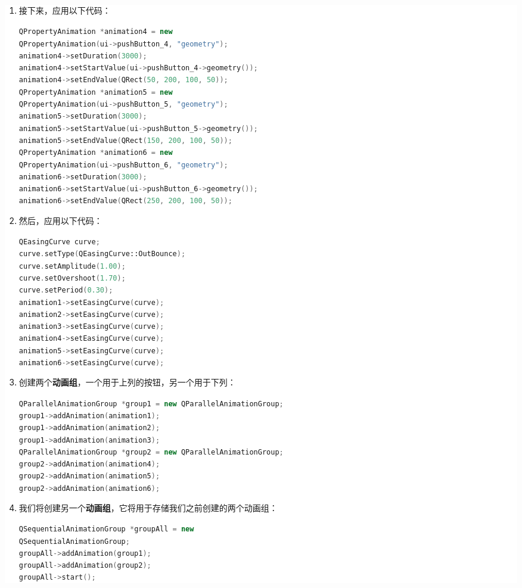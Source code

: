 1.  接下来，应用以下代码：

    ```cpp
    QPropertyAnimation *animation4 = new
    QPropertyAnimation(ui->pushButton_4, "geometry");
    animation4->setDuration(3000);
    animation4->setStartValue(ui->pushButton_4->geometry());
    animation4->setEndValue(QRect(50, 200, 100, 50));
    QPropertyAnimation *animation5 = new
    QPropertyAnimation(ui->pushButton_5, "geometry");
    animation5->setDuration(3000);
    animation5->setStartValue(ui->pushButton_5->geometry());
    animation5->setEndValue(QRect(150, 200, 100, 50));
    QPropertyAnimation *animation6 = new
    QPropertyAnimation(ui->pushButton_6, "geometry");
    animation6->setDuration(3000);
    animation6->setStartValue(ui->pushButton_6->geometry());
    animation6->setEndValue(QRect(250, 200, 100, 50));
    ```

1.  然后，应用以下代码：

    ```cpp
    QEasingCurve curve;
    curve.setType(QEasingCurve::OutBounce);
    curve.setAmplitude(1.00);
    curve.setOvershoot(1.70);
    curve.setPeriod(0.30);
    animation1->setEasingCurve(curve);
    animation2->setEasingCurve(curve);
    animation3->setEasingCurve(curve);
    animation4->setEasingCurve(curve);
    animation5->setEasingCurve(curve);
    animation6->setEasingCurve(curve);
    ```

1.  创建两个**动画组**，一个用于上列的按钮，另一个用于下列：

    ```cpp
    QParallelAnimationGroup *group1 = new QParallelAnimationGroup;
    group1->addAnimation(animation1);
    group1->addAnimation(animation2);
    group1->addAnimation(animation3);
    QParallelAnimationGroup *group2 = new QParallelAnimationGroup;
    group2->addAnimation(animation4);
    group2->addAnimation(animation5);
    group2->addAnimation(animation6);
    ```

1.  我们将创建另一个**动画组**，它将用于存储我们之前创建的两个动画组：

    ```cpp
    QSequentialAnimationGroup *groupAll = new
    QSequentialAnimationGroup;
    groupAll->addAnimation(group1);
    groupAll->addAnimation(group2);
    groupAll->start();
    ```

